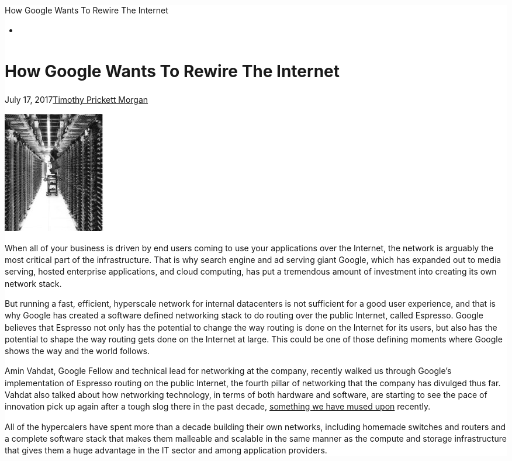 How Google Wants To Rewire The Internet

-

# How Google Wants To Rewire The Internet

July 17, 2017[Timothy Prickett Morgan](https://www.nextplatform.com/author/tpmn/)

![google-datacenter-two-bw-170x200.jpg](../_resources/cc4ac894ed77caceacb112fd4ad8b9d2.jpg)

When all of your business is driven by end users coming to use your applications over the Internet, the network is arguably the most critical part of the infrastructure. That is why search engine and ad serving giant Google, which has expanded out to media serving, hosted enterprise applications, and cloud computing, has put a tremendous amount of investment into creating its own network stack.

But running a fast, efficient, hyperscale network for internal datacenters is not sufficient for a good user experience, and that is why Google has created a software defined networking stack to do routing over the public Internet, called Espresso. Google believes that Espresso not only has the potential to change the way routing is done on the Internet for its users, but also has the potential to shape the way routing gets done on the Internet at large. This could be one of those defining moments where Google shows the way and the world follows.

Amin Vahdat, Google Fellow and technical lead for networking at the company, recently walked us through Google’s implementation of Espresso routing on the public Internet, the fourth pillar of networking that the company has divulged thus far. Vahdat also talked about how networking technology, in terms of both hardware and software, are starting to see the pace of innovation pick up again after a tough slog there in the past decade, [something we have mused upon](https://www.nextplatform.com/2017/07/10/ethernet-getting-back-moores-law-track/) recently.

All of the hypercalers have spent more than a decade building their own networks, including homemade switches and routers and a complete software stack that makes them malleable and scalable in the same manner as the compute and storage infrastructure that gives them a huge advantage in the IT sector and among application providers.
